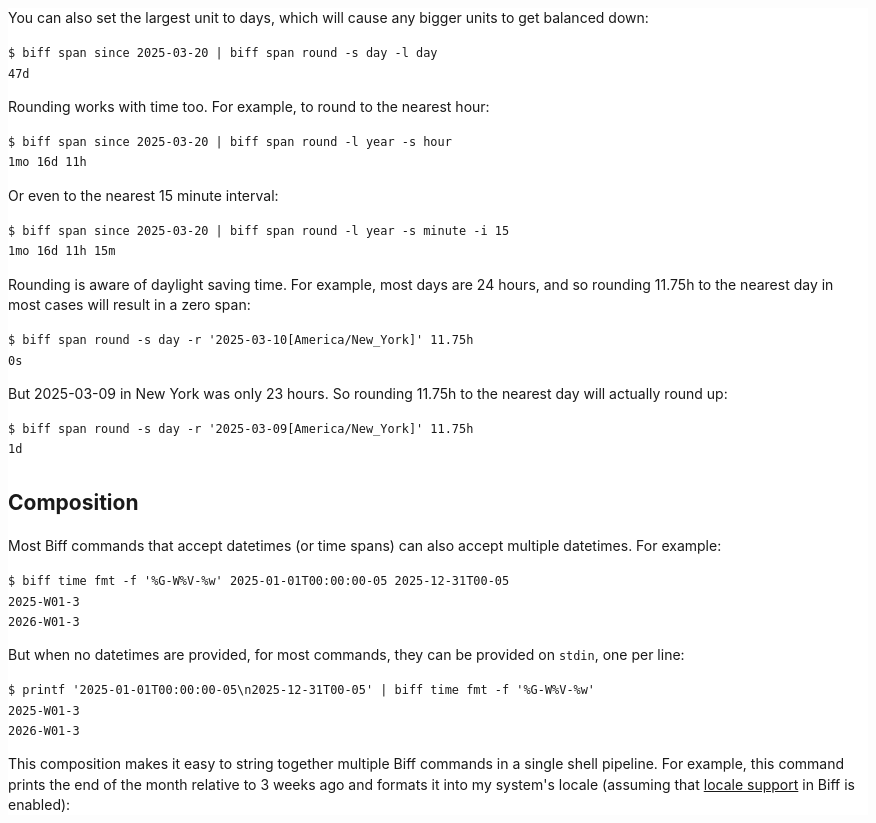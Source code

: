 You can also set the largest unit to days, which will cause any bigger units
to get balanced down:

```console
$ biff span since 2025-03-20 | biff span round -s day -l day
47d
```

Rounding works with time too. For example, to round to the nearest hour:

```console
$ biff span since 2025-03-20 | biff span round -l year -s hour
1mo 16d 11h
```

Or even to the nearest 15 minute interval:

```console
$ biff span since 2025-03-20 | biff span round -l year -s minute -i 15
1mo 16d 11h 15m
```

Rounding is aware of daylight saving time. For example, most days are 24 hours,
and so rounding 11.75h to the nearest day in most cases will result in a zero
span:

```console
$ biff span round -s day -r '2025-03-10[America/New_York]' 11.75h
0s
```

But 2025-03-09 in New York was only 23 hours. So rounding 11.75h to the nearest
day will actually round up:

```console
$ biff span round -s day -r '2025-03-09[America/New_York]' 11.75h
1d
```

## Composition

Most Biff commands that accept datetimes (or time spans) can also accept
multiple datetimes. For example:

```console
$ biff time fmt -f '%G-W%V-%w' 2025-01-01T00:00:00-05 2025-12-31T00-05
2025-W01-3
2026-W01-3
```

But when no datetimes are provided, for most commands, they can be provided on
`stdin`, one per line:

```
$ printf '2025-01-01T00:00:00-05\n2025-12-31T00-05' | biff time fmt -f '%G-W%V-%w'
2025-W01-3
2026-W01-3
```

This composition makes it easy to string together multiple Biff commands in
a single shell pipeline. For example, this command prints the end of the month
relative to 3 weeks ago and formats it into my system's locale (assuming that
[locale support][localization] in Biff is enabled):


[POSIX locales]: https://github.com/mpv-player/mpv/commit/1e70e82baa9193f6f027338b0fab0f5078971fbe
[Unicode Locale Identifiers]: https://unicode.org/reports/tr35/tr35.html#Unicode_locale_identifier
[Picking the Right Language Code]: https://cldr.unicode.org/index/cldr-spec/picking-the-right-language-code
[Unicode Utility BCP47]: https://util.unicode.org/UnicodeJsps/languageid.jsp
[Using Language Identifiers]: http://www.i18nguy.com/unicode/language-identifiers.html
[ICU4X system language]: https://github.com/unicode-org/icu4x/issues/3990
[fmt::friendly]: https://docs.rs/jiff/latest/jiff/fmt/friendly/index.html
[localization]: #localization
[JSON lines]: https://jsonlines.org/
[recurrence-rule]: https://icalendar.org/iCalendar-RFC-5545/3-8-5-3-recurrence-rule.html
[RFC 9557]: https://datatracker.ietf.org/doc/rfc9557/